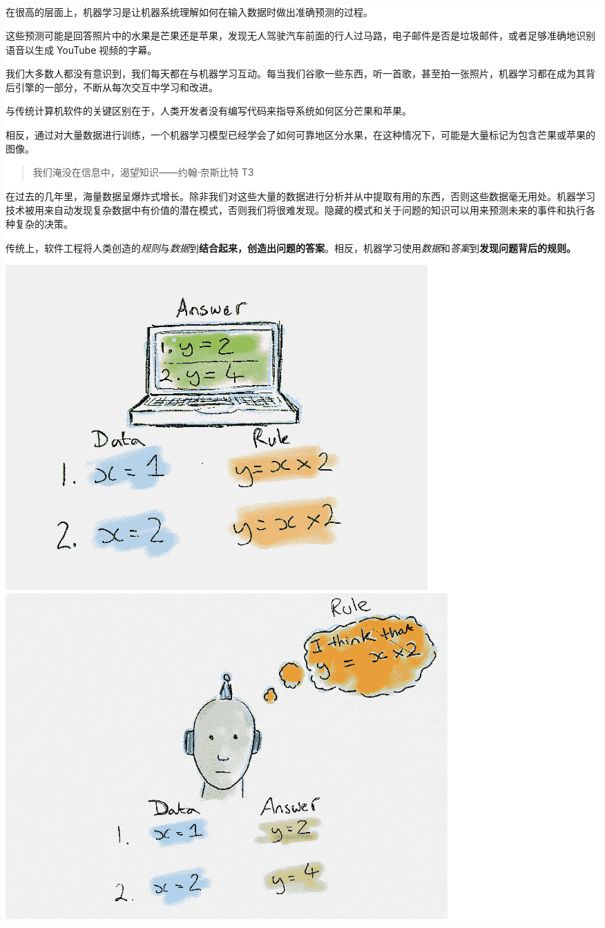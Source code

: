 在很高的层面上，机器学习是让机器系统理解如何在输入数据时做出准确预测的过程。

这些预测可能是回答照片中的水果是芒果还是苹果，发现无人驾驶汽车前面的行人过马路，电子邮件是否是垃圾邮件，或者足够准确地识别语音以生成 YouTube 视频的字幕。

我们大多数人都没有意识到，我们每天都在与机器学习互动。每当我们谷歌一些东西，听一首歌，甚至拍一张照片，机器学习都在成为其背后引擎的一部分，不断从每次交互中学习和改进。

与传统计算机软件的关键区别在于，人类开发者没有编写代码来指导系统如何区分芒果和苹果。

相反，通过对大量数据进行训练，一个机器学习模型已经学会了如何可靠地区分水果，在这种情况下，可能是大量标记为包含芒果或苹果的图像。

> 我们淹没在信息中，渴望知识——约翰·奈斯比特 T3

在过去的几年里，海量数据呈爆炸式增长。除非我们对这些大量的数据进行分析并从中提取有用的东西，否则这些数据毫无用处。机器学习技术被用来自动发现复杂数据中有价值的潜在模式，否则我们将很难发现。隐藏的模式和关于问题的知识可以用来预测未来的事件和执行各种复杂的决策。

传统上，软件工程将人类创造的*规则*与*数据*到**结合起来，创造出问题的答案**。相反，机器学习使用*数据*和*答案*到**发现问题背后的规则。**

![](img/ddeb9d0edfcbc383f7f16cb481820d78.png)![](img/1d03ed41a8be6df407cfd2e8b38688a0.png)
